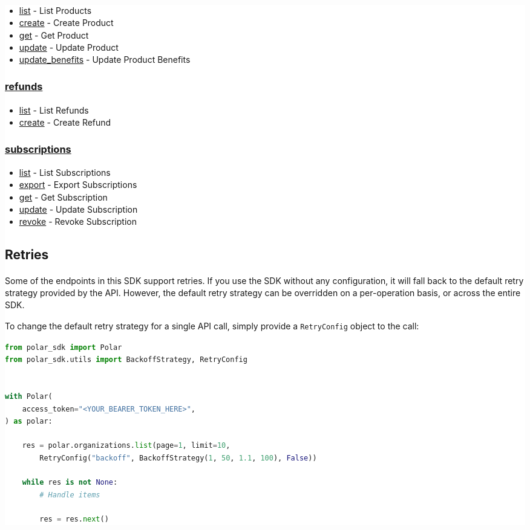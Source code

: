 * [list](https://github.com/polarsource/polar-python/blob/master/docs/sdks/products/README.md#list) - List Products
* [create](https://github.com/polarsource/polar-python/blob/master/docs/sdks/products/README.md#create) - Create Product
* [get](https://github.com/polarsource/polar-python/blob/master/docs/sdks/products/README.md#get) - Get Product
* [update](https://github.com/polarsource/polar-python/blob/master/docs/sdks/products/README.md#update) - Update Product
* [update_benefits](https://github.com/polarsource/polar-python/blob/master/docs/sdks/products/README.md#update_benefits) - Update Product Benefits

### [refunds](https://github.com/polarsource/polar-python/blob/master/docs/sdks/refunds/README.md)

* [list](https://github.com/polarsource/polar-python/blob/master/docs/sdks/refunds/README.md#list) - List Refunds
* [create](https://github.com/polarsource/polar-python/blob/master/docs/sdks/refunds/README.md#create) - Create Refund

### [subscriptions](https://github.com/polarsource/polar-python/blob/master/docs/sdks/subscriptions/README.md)

* [list](https://github.com/polarsource/polar-python/blob/master/docs/sdks/subscriptions/README.md#list) - List Subscriptions
* [export](https://github.com/polarsource/polar-python/blob/master/docs/sdks/subscriptions/README.md#export) - Export Subscriptions
* [get](https://github.com/polarsource/polar-python/blob/master/docs/sdks/subscriptions/README.md#get) - Get Subscription
* [update](https://github.com/polarsource/polar-python/blob/master/docs/sdks/subscriptions/README.md#update) - Update Subscription
* [revoke](https://github.com/polarsource/polar-python/blob/master/docs/sdks/subscriptions/README.md#revoke) - Revoke Subscription

</details>



## Retries

Some of the endpoints in this SDK support retries. If you use the SDK without any configuration, it will fall back to the default retry strategy provided by the API. However, the default retry strategy can be overridden on a per-operation basis, or across the entire SDK.

To change the default retry strategy for a single API call, simply provide a `RetryConfig` object to the call:
```python
from polar_sdk import Polar
from polar_sdk.utils import BackoffStrategy, RetryConfig


with Polar(
    access_token="<YOUR_BEARER_TOKEN_HERE>",
) as polar:

    res = polar.organizations.list(page=1, limit=10,
        RetryConfig("backoff", BackoffStrategy(1, 50, 1.1, 100), False))

    while res is not None:
        # Handle items

        res = res.next()

```
